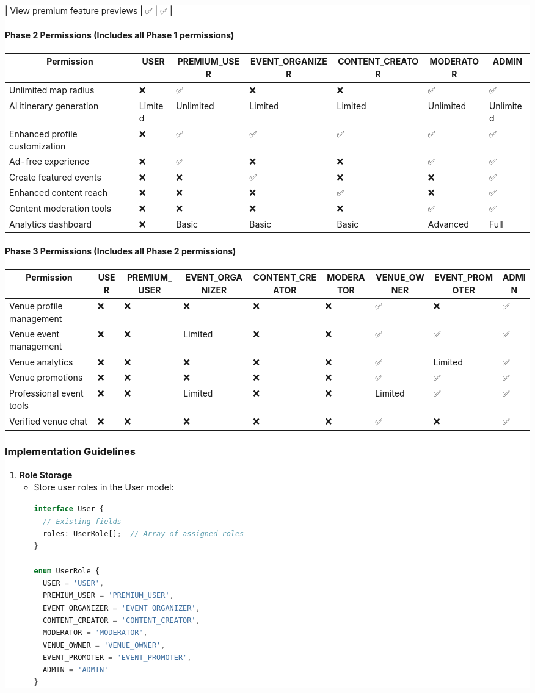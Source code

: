 | View premium feature previews | ✅ | ✅ |

#### Phase 2 Permissions (Includes all Phase 1 permissions)

| Permission | USER | PREMIUM_USER | EVENT_ORGANIZER | CONTENT_CREATOR | MODERATOR | ADMIN |
|------------|------|--------------|-----------------|-----------------|-----------|-------|
| Unlimited map radius | ❌ | ✅ | ❌ | ❌ | ✅ | ✅ |
| AI itinerary generation | Limited | Unlimited | Limited | Limited | Unlimited | Unlimited |
| Enhanced profile customization | ❌ | ✅ | ✅ | ✅ | ✅ | ✅ |
| Ad-free experience | ❌ | ✅ | ❌ | ❌ | ✅ | ✅ |
| Create featured events | ❌ | ❌ | ✅ | ❌ | ❌ | ✅ |
| Enhanced content reach | ❌ | ❌ | ❌ | ✅ | ❌ | ✅ |
| Content moderation tools | ❌ | ❌ | ❌ | ❌ | ✅ | ✅ |
| Analytics dashboard | ❌ | Basic | Basic | Basic | Advanced | Full |

#### Phase 3 Permissions (Includes all Phase 2 permissions)

| Permission | USER | PREMIUM_USER | EVENT_ORGANIZER | CONTENT_CREATOR | MODERATOR | VENUE_OWNER | EVENT_PROMOTER | ADMIN |
|------------|------|--------------|-----------------|-----------------|-----------|-------------|----------------|-------|
| Venue profile management | ❌ | ❌ | ❌ | ❌ | ❌ | ✅ | ❌ | ✅ |
| Venue event management | ❌ | ❌ | Limited | ❌ | ❌ | ✅ | ✅ | ✅ |
| Venue analytics | ❌ | ❌ | ❌ | ❌ | ❌ | ✅ | Limited | ✅ |
| Venue promotions | ❌ | ❌ | ❌ | ❌ | ❌ | ✅ | ✅ | ✅ |
| Professional event tools | ❌ | ❌ | Limited | ❌ | ❌ | Limited | ✅ | ✅ |
| Verified venue chat | ❌ | ❌ | ❌ | ❌ | ❌ | ✅ | ❌ | ✅ |

### Implementation Guidelines

1. **Role Storage**
   - Store user roles in the User model:
     ```typescript
     interface User {
       // Existing fields
       roles: UserRole[];  // Array of assigned roles
     }
     
     enum UserRole {
       USER = 'USER',
       PREMIUM_USER = 'PREMIUM_USER',
       EVENT_ORGANIZER = 'EVENT_ORGANIZER',
       CONTENT_CREATOR = 'CONTENT_CREATOR',
       MODERATOR = 'MODERATOR',
       VENUE_OWNER = 'VENUE_OWNER',
       EVENT_PROMOTER = 'EVENT_PROMOTER',
       ADMIN = 'ADMIN'
     }
     ```
